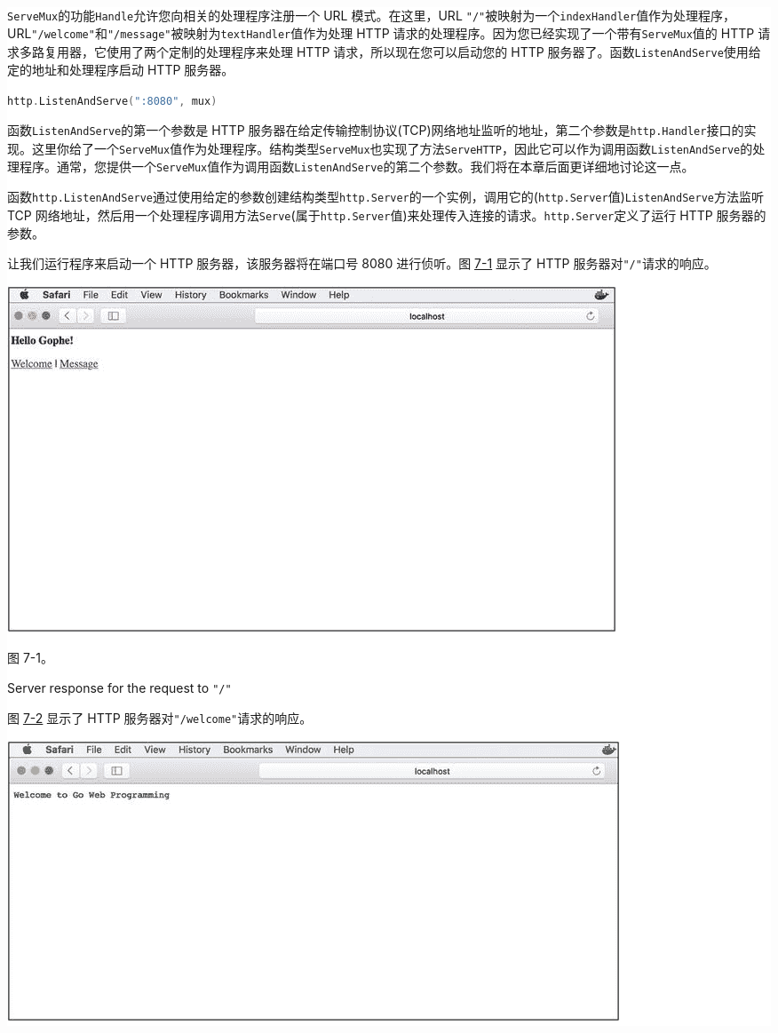 `ServeMux`的功能`Handle`允许您向相关的处理程序注册一个 URL 模式。在这里，URL `"/"`被映射为一个`indexHandler`值作为处理程序，URL`"/welcome"`和`"/message"`被映射为`textHandler`值作为处理 HTTP 请求的处理程序。因为您已经实现了一个带有`ServeMux`值的 HTTP 请求多路复用器，它使用了两个定制的处理程序来处理 HTTP 请求，所以现在您可以启动您的 HTTP 服务器了。函数`ListenAndServe`使用给定的地址和处理程序启动 HTTP 服务器。

```go
http.ListenAndServe(":8080", mux)

```

函数`ListenAndServe`的第一个参数是 HTTP 服务器在给定传输控制协议(TCP)网络地址监听的地址，第二个参数是`http.Handler`接口的实现。这里你给了一个`ServeMux`值作为处理程序。结构类型`ServeMux`也实现了方法`ServeHTTP`，因此它可以作为调用函数`ListenAndServe`的处理程序。通常，您提供一个`ServeMux`值作为调用函数`ListenAndServe`的第二个参数。我们将在本章后面更详细地讨论这一点。

函数`http.ListenAndServe`通过使用给定的参数创建结构类型`http.Server`的一个实例，调用它的(`http.Server`值)`ListenAndServe`方法监听 TCP 网络地址，然后用一个处理程序调用方法`Serve`(属于`http.Server`值)来处理传入连接的请求。`http.Server`定义了运行 HTTP 服务器的参数。

让我们运行程序来启动一个 HTTP 服务器，该服务器将在端口号 8080 进行侦听。图 [7-1](#Fig1) 显示了 HTTP 服务器对`"/"`请求的响应。

![A337881_1_En_7_Fig1_HTML.jpg](img/A337881_1_En_7_Fig1_HTML.jpg)

图 7-1。

Server response for the request to `"/"`

图 [7-2](#Fig2) 显示了 HTTP 服务器对`"/welcome"`请求的响应。

![A337881_1_En_7_Fig2_HTML.jpg](img/A337881_1_En_7_Fig2_HTML.jpg)
